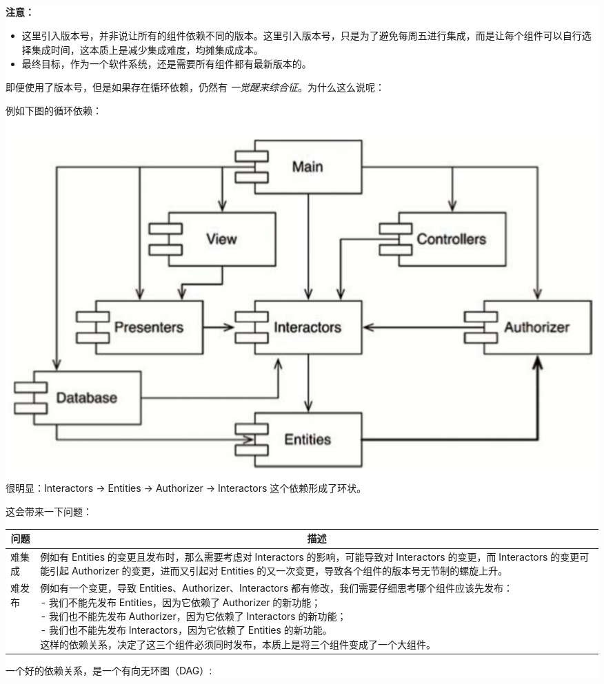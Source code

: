 **注意：**

- 这里引入版本号，并非说让所有的组件依赖不同的版本。这里引入版本号，只是为了避免每周五进行集成，而是让每个组件可以自行选择集成时间，这本质上是减少集成难度，均摊集成成本。
- 最终目标，作为一个软件系统，还是需要所有组件都有最新版本的。


即便使用了版本号，但是如果存在循环依赖，仍然有 *一觉醒来综合征*。为什么这么说呢：

例如下图的循环依赖：

![](assets/7.png)

很明显：Interactors -> Entities -> Authorizer -> Interactors 这个依赖形成了环状。

这会带来一下问题：

问题 | 描述
-|-
难集成 | 例如有 Entities 的变更且发布时，那么需要考虑对 Interactors 的影响，可能导致对 Interactors 的变更，而 Interactors 的变更可能引起 Authorizer 的变更，进而又引起对 Entities 的又一次变更，导致各个组件的版本号无节制的螺旋上升。
难发布 | 例如有一个变更，导致 Entities、Authorizer、Interactors 都有修改，我们需要仔细思考哪个组件应该先发布：<br>- 我们不能先发布 Entities，因为它依赖了 Authorizer 的新功能；<br>- 我们也不能先发布 Authorizer，因为它依赖了 Interactors 的新功能；<br>- 我们也不能先发布 Interactors，因为它依赖了 Entities 的新功能。<br>这样的依赖关系，决定了这三个组件必须同时发布，本质上是将三个组件变成了一个大组件。

一个好的依赖关系，是一个有向无环图（DAG）:
